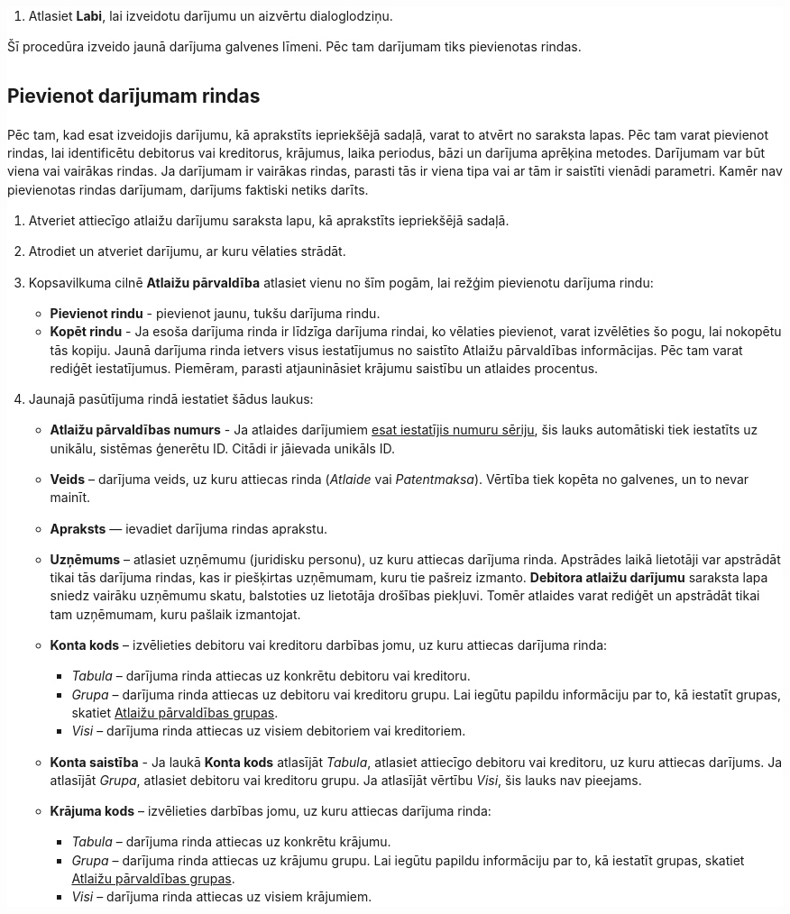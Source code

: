 1. Atlasiet **Labi**, lai izveidotu darījumu un aizvērtu dialoglodziņu.

Šī procedūra izveido jaunā darījuma galvenes līmeni. Pēc tam darījumam tiks pievienotas rindas.

## <a name="add-lines-to-a-deal"></a>Pievienot darījumam rindas

Pēc tam, kad esat izveidojis darījumu, kā aprakstīts iepriekšējā sadaļā, varat to atvērt no saraksta lapas. Pēc tam varat pievienot rindas, lai identificētu debitorus vai kreditorus, krājumus, laika periodus, bāzi un darījuma aprēķina metodes. Darījumam var būt viena vai vairākas rindas. Ja darījumam ir vairākas rindas, parasti tās ir viena tipa vai ar tām ir saistīti vienādi parametri. Kamēr nav pievienotas rindas darījumam, darījums faktiski netiks darīts.

1. Atveriet attiecīgo atlaižu darījumu saraksta lapu, kā aprakstīts iepriekšējā sadaļā.
1. Atrodiet un atveriet darījumu, ar kuru vēlaties strādāt.
1. Kopsavilkuma cilnē **Atlaižu pārvaldība** atlasiet vienu no šīm pogām, lai režģim pievienotu darījuma rindu:

    - **Pievienot rindu** - pievienot jaunu, tukšu darījuma rindu.
    - **Kopēt rindu** - Ja esoša darījuma rinda ir līdzīga darījuma rindai, ko vēlaties pievienot, varat izvēlēties šo pogu, lai nokopētu tās kopiju. Jaunā darījuma rinda ietvers visus iestatījumus no saistīto Atlaižu pārvaldības informācijas. Pēc tam varat rediģēt iestatījumus. Piemēram, parasti atjaunināsiet krājumu saistību un atlaides procentus.

1. Jaunajā pasūtījuma rindā iestatiet šādus laukus:

    - **Atlaižu pārvaldības numurs** - Ja atlaides darījumiem [esat iestatījis numuru sēriju](rebate-management-parameters.md), šis lauks automātiski tiek iestatīts uz unikālu, sistēmas ģenerētu ID. Citādi ir jāievada unikāls ID.
    - **Veids** – darījuma veids, uz kuru attiecas rinda (*Atlaide* vai *Patentmaksa*). Vērtība tiek kopēta no galvenes, un to nevar mainīt.
    - **Apraksts** — ievadiet darījuma rindas aprakstu.
    - **Uzņēmums** – atlasiet uzņēmumu (juridisku personu), uz kuru attiecas darījuma rinda. Apstrādes laikā lietotāji var apstrādāt tikai tās darījuma rindas, kas ir piešķirtas uzņēmumam, kuru tie pašreiz izmanto. **Debitora atlaižu darījumu** saraksta lapa sniedz vairāku uzņēmumu skatu, balstoties uz lietotāja drošības piekļuvi. Tomēr atlaides varat rediģēt un apstrādāt tikai tam uzņēmumam, kuru pašlaik izmantojat.
    - **Konta kods** – izvēlieties debitoru vai kreditoru darbības jomu, uz kuru attiecas darījuma rinda:

        - *Tabula* – darījuma rinda attiecas uz konkrētu debitoru vai kreditoru.
        - *Grupa* – darījuma rinda attiecas uz debitoru vai kreditoru grupu. Lai iegūtu papildu informāciju par to, kā iestatīt grupas, skatiet [Atlaižu pārvaldības grupas](rebate-management-groups.md).
        - *Visi* – darījuma rinda attiecas uz visiem debitoriem vai kreditoriem.

    - **Konta saistība** - Ja laukā **Konta kods** atlasījāt *Tabula*, atlasiet attiecīgo debitoru vai kreditoru, uz kuru attiecas darījums. Ja atlasījāt *Grupa*, atlasiet debitoru vai kreditoru grupu. Ja atlasījāt vērtību *Visi*, šis lauks nav pieejams.
    - **Krājuma kods** – izvēlieties darbības jomu, uz kuru attiecas darījuma rinda:

        - *Tabula* – darījuma rinda attiecas uz konkrētu krājumu.
        - *Grupa* – darījuma rinda attiecas uz krājumu grupu. Lai iegūtu papildu informāciju par to, kā iestatīt grupas, skatiet [Atlaižu pārvaldības grupas](rebate-management-groups.md).
        - *Visi* – darījuma rinda attiecas uz visiem krājumiem.
